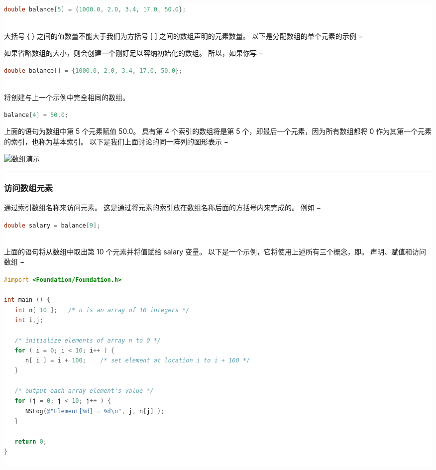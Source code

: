 ```objective-c
double balance[5] = {1000.0, 2.0, 3.4, 17.0, 50.0};
 
```

大括号 { } 之间的值数量不能大于我们为方括号 [ ] 之间的数组声明的元素数量。 以下是分配数组的单个元素的示例 −

如果省略数组的大小，则会创建一个刚好足以容纳初始化的数组。 所以，如果你写 −

```objective-c
double balance[] = {1000.0, 2.0, 3.4, 17.0, 50.0};
 
```

将创建与上一个示例中完全相同的数组。

```objective-c
balance[4] = 50.0;
```

上面的语句为数组中第 5 个元素赋值 50.0。 具有第 4 个索引的数组将是第 5 个，即最后一个元素，因为所有数组都将 0 作为其第一个元素的索引，也称为基本索引。 以下是我们上面讨论的同一阵列的图形表示 −

![数组演示](https://www.w3ccoo.com/objective_c/images/array_presentation.jpg)

------

### 访问数组元素

通过索引数组名称来访问元素。 这是通过将元素的索引放在数组名称后面的方括号内来完成的。 例如 −

```objective-c
double salary = balance[9];
 
```

上面的语句将从数组中取出第 10 个元素并将值赋给 salary 变量。 以下是一个示例，它将使用上述所有三个概念，即。 声明、赋值和访问数组 −

```objective-c
#import <Foundation/Foundation.h>
 
int main () {
   int n[ 10 ];   /* n is an array of 10 integers */
   int i,j;
 
   /* initialize elements of array n to 0 */         
   for ( i = 0; i < 10; i++ ) {
      n[ i ] = i + 100;    /* set element at location i to i + 100 */
   }
   
   /* output each array element's value */
   for (j = 0; j < 10; j++ ) {
      NSLog(@"Element[%d] = %d\n", j, n[j] );
   }
 
   return 0;
}
 
```
